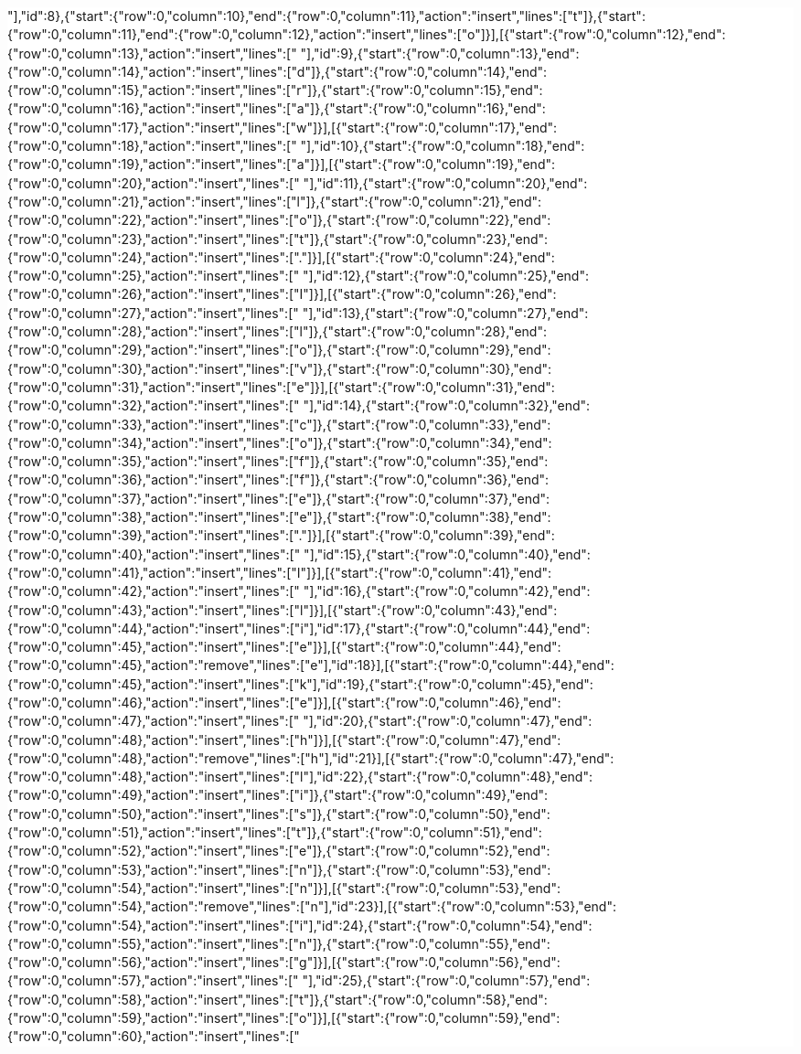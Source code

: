 "],"id":8},{"start":{"row":0,"column":10},"end":{"row":0,"column":11},"action":"insert","lines":["t"]},{"start":{"row":0,"column":11},"end":{"row":0,"column":12},"action":"insert","lines":["o"]}],[{"start":{"row":0,"column":12},"end":{"row":0,"column":13},"action":"insert","lines":[" "],"id":9},{"start":{"row":0,"column":13},"end":{"row":0,"column":14},"action":"insert","lines":["d"]},{"start":{"row":0,"column":14},"end":{"row":0,"column":15},"action":"insert","lines":["r"]},{"start":{"row":0,"column":15},"end":{"row":0,"column":16},"action":"insert","lines":["a"]},{"start":{"row":0,"column":16},"end":{"row":0,"column":17},"action":"insert","lines":["w"]}],[{"start":{"row":0,"column":17},"end":{"row":0,"column":18},"action":"insert","lines":[" "],"id":10},{"start":{"row":0,"column":18},"end":{"row":0,"column":19},"action":"insert","lines":["a"]}],[{"start":{"row":0,"column":19},"end":{"row":0,"column":20},"action":"insert","lines":[" "],"id":11},{"start":{"row":0,"column":20},"end":{"row":0,"column":21},"action":"insert","lines":["l"]},{"start":{"row":0,"column":21},"end":{"row":0,"column":22},"action":"insert","lines":["o"]},{"start":{"row":0,"column":22},"end":{"row":0,"column":23},"action":"insert","lines":["t"]},{"start":{"row":0,"column":23},"end":{"row":0,"column":24},"action":"insert","lines":["."]}],[{"start":{"row":0,"column":24},"end":{"row":0,"column":25},"action":"insert","lines":[" "],"id":12},{"start":{"row":0,"column":25},"end":{"row":0,"column":26},"action":"insert","lines":["I"]}],[{"start":{"row":0,"column":26},"end":{"row":0,"column":27},"action":"insert","lines":[" "],"id":13},{"start":{"row":0,"column":27},"end":{"row":0,"column":28},"action":"insert","lines":["l"]},{"start":{"row":0,"column":28},"end":{"row":0,"column":29},"action":"insert","lines":["o"]},{"start":{"row":0,"column":29},"end":{"row":0,"column":30},"action":"insert","lines":["v"]},{"start":{"row":0,"column":30},"end":{"row":0,"column":31},"action":"insert","lines":["e"]}],[{"start":{"row":0,"column":31},"end":{"row":0,"column":32},"action":"insert","lines":[" "],"id":14},{"start":{"row":0,"column":32},"end":{"row":0,"column":33},"action":"insert","lines":["c"]},{"start":{"row":0,"column":33},"end":{"row":0,"column":34},"action":"insert","lines":["o"]},{"start":{"row":0,"column":34},"end":{"row":0,"column":35},"action":"insert","lines":["f"]},{"start":{"row":0,"column":35},"end":{"row":0,"column":36},"action":"insert","lines":["f"]},{"start":{"row":0,"column":36},"end":{"row":0,"column":37},"action":"insert","lines":["e"]},{"start":{"row":0,"column":37},"end":{"row":0,"column":38},"action":"insert","lines":["e"]},{"start":{"row":0,"column":38},"end":{"row":0,"column":39},"action":"insert","lines":["."]}],[{"start":{"row":0,"column":39},"end":{"row":0,"column":40},"action":"insert","lines":[" "],"id":15},{"start":{"row":0,"column":40},"end":{"row":0,"column":41},"action":"insert","lines":["I"]}],[{"start":{"row":0,"column":41},"end":{"row":0,"column":42},"action":"insert","lines":[" "],"id":16},{"start":{"row":0,"column":42},"end":{"row":0,"column":43},"action":"insert","lines":["l"]}],[{"start":{"row":0,"column":43},"end":{"row":0,"column":44},"action":"insert","lines":["i"],"id":17},{"start":{"row":0,"column":44},"end":{"row":0,"column":45},"action":"insert","lines":["e"]}],[{"start":{"row":0,"column":44},"end":{"row":0,"column":45},"action":"remove","lines":["e"],"id":18}],[{"start":{"row":0,"column":44},"end":{"row":0,"column":45},"action":"insert","lines":["k"],"id":19},{"start":{"row":0,"column":45},"end":{"row":0,"column":46},"action":"insert","lines":["e"]}],[{"start":{"row":0,"column":46},"end":{"row":0,"column":47},"action":"insert","lines":[" "],"id":20},{"start":{"row":0,"column":47},"end":{"row":0,"column":48},"action":"insert","lines":["h"]}],[{"start":{"row":0,"column":47},"end":{"row":0,"column":48},"action":"remove","lines":["h"],"id":21}],[{"start":{"row":0,"column":47},"end":{"row":0,"column":48},"action":"insert","lines":["l"],"id":22},{"start":{"row":0,"column":48},"end":{"row":0,"column":49},"action":"insert","lines":["i"]},{"start":{"row":0,"column":49},"end":{"row":0,"column":50},"action":"insert","lines":["s"]},{"start":{"row":0,"column":50},"end":{"row":0,"column":51},"action":"insert","lines":["t"]},{"start":{"row":0,"column":51},"end":{"row":0,"column":52},"action":"insert","lines":["e"]},{"start":{"row":0,"column":52},"end":{"row":0,"column":53},"action":"insert","lines":["n"]},{"start":{"row":0,"column":53},"end":{"row":0,"column":54},"action":"insert","lines":["n"]}],[{"start":{"row":0,"column":53},"end":{"row":0,"column":54},"action":"remove","lines":["n"],"id":23}],[{"start":{"row":0,"column":53},"end":{"row":0,"column":54},"action":"insert","lines":["i"],"id":24},{"start":{"row":0,"column":54},"end":{"row":0,"column":55},"action":"insert","lines":["n"]},{"start":{"row":0,"column":55},"end":{"row":0,"column":56},"action":"insert","lines":["g"]}],[{"start":{"row":0,"column":56},"end":{"row":0,"column":57},"action":"insert","lines":[" "],"id":25},{"start":{"row":0,"column":57},"end":{"row":0,"column":58},"action":"insert","lines":["t"]},{"start":{"row":0,"column":58},"end":{"row":0,"column":59},"action":"insert","lines":["o"]}],[{"start":{"row":0,"column":59},"end":{"row":0,"column":60},"action":"insert","lines":["